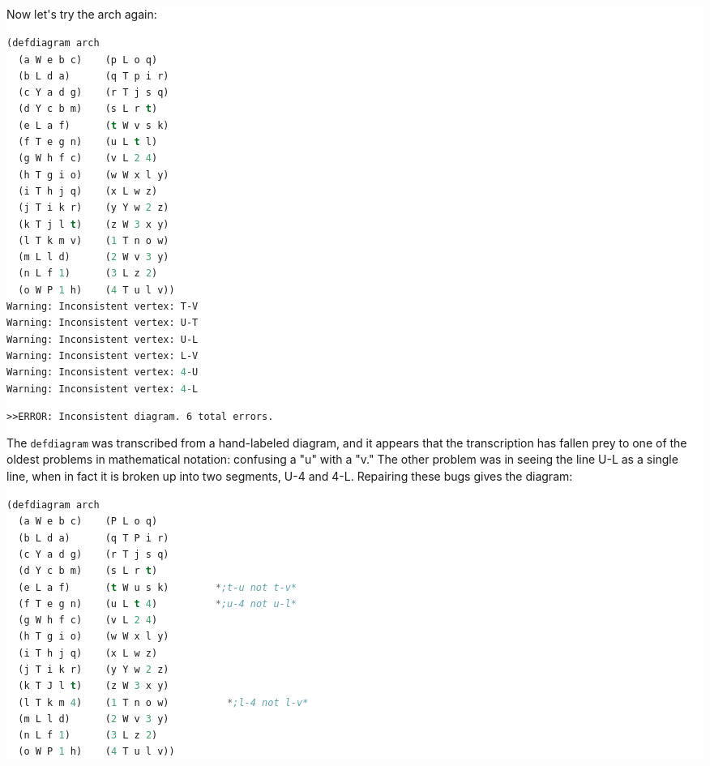 Now let's try the arch again:

```lisp
(defdiagram arch
  (a W e b c)    (p L o q)
  (b L d a)      (q T p i r)
  (c Y a d g)    (r T j s q)
  (d Y c b m)    (s L r t)
  (e L a f)      (t W v s k)
  (f T e g n)    (u L t l)
  (g W h f c)    (v L 2 4)
  (h T g i o)    (w W x l y)
  (i T h j q)    (x L w z)
  (j T i k r)    (y Y w 2 z)
  (k T j l t)    (z W 3 x y)
  (l T k m v)    (1 T n o w)
  (m L l d)      (2 W v 3 y)
  (n L f 1)      (3 L z 2)
  (o W P 1 h)    (4 T u l v))
Warning: Inconsistent vertex: T-V
Warning: Inconsistent vertex: U-T
Warning: Inconsistent vertex: U-L
Warning: Inconsistent vertex: L-V
Warning: Inconsistent vertex: 4-U
Warning: Inconsistent vertex: 4-L
```

`>>ERROR: Inconsistent diagram.
6 total errors.`

The `defdiagram` was transcribed from a hand-labeled diagram, and it appears that the transcription has fallen prey to one of the oldest problems in mathematical notation: confusing a "u" with a "v." The other problem was in seeing the line U-L as a single line, when in fact it is broken up into two segments, U-4 and 4-L.
Repairing these bugs gives the diagram:

```lisp
(defdiagram arch
  (a W e b c)    (P L o q)
  (b L d a)      (q T P i r)
  (c Y a d g)    (r T j s q)
  (d Y c b m)    (s L r t)
  (e L a f)      (t W u s k)        *;t-u not t-v*
  (f T e g n)    (u L t 4)          *;u-4 not u-l*
  (g W h f c)    (v L 2 4)
  (h T g i o)    (w W x l y)
  (i T h j q)    (x L w z)
  (j T i k r)    (y Y w 2 z)
  (k T J l t)    (z W 3 x y)
  (l T k m 4)    (1 T n o w)          *;l-4 not l-v*
  (m L l d)      (2 W v 3 y)
  (n L f 1)      (3 L z 2)
  (o W P 1 h)    (4 T u l v))
```
